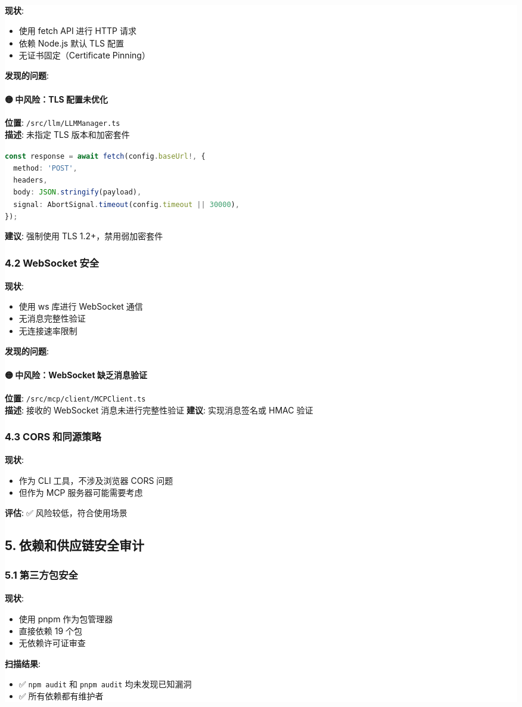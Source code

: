 **现状**:
- 使用 fetch API 进行 HTTP 请求
- 依赖 Node.js 默认 TLS 配置
- 无证书固定（Certificate Pinning）

**发现的问题**:

#### 🟡 中风险：TLS 配置未优化
**位置**: `/src/llm/LLMManager.ts`  
**描述**: 未指定 TLS 版本和加密套件
```typescript
const response = await fetch(config.baseUrl!, {
  method: 'POST',
  headers,
  body: JSON.stringify(payload),
  signal: AbortSignal.timeout(config.timeout || 30000),
});
```
**建议**: 强制使用 TLS 1.2+，禁用弱加密套件

### 4.2 WebSocket 安全

**现状**:
- 使用 ws 库进行 WebSocket 通信
- 无消息完整性验证
- 无连接速率限制

**发现的问题**:

#### 🟡 中风险：WebSocket 缺乏消息验证
**位置**: `/src/mcp/client/MCPClient.ts`  
**描述**: 接收的 WebSocket 消息未进行完整性验证
**建议**: 实现消息签名或 HMAC 验证

### 4.3 CORS 和同源策略

**现状**:
- 作为 CLI 工具，不涉及浏览器 CORS 问题
- 但作为 MCP 服务器可能需要考虑

**评估**: ✅ 风险较低，符合使用场景

## 5. 依赖和供应链安全审计

### 5.1 第三方包安全

**现状**:
- 使用 pnpm 作为包管理器
- 直接依赖 19 个包
- 无依赖许可证审查

**扫描结果**:
- ✅ `npm audit` 和 `pnpm audit` 均未发现已知漏洞
- ✅ 所有依赖都有维护者
